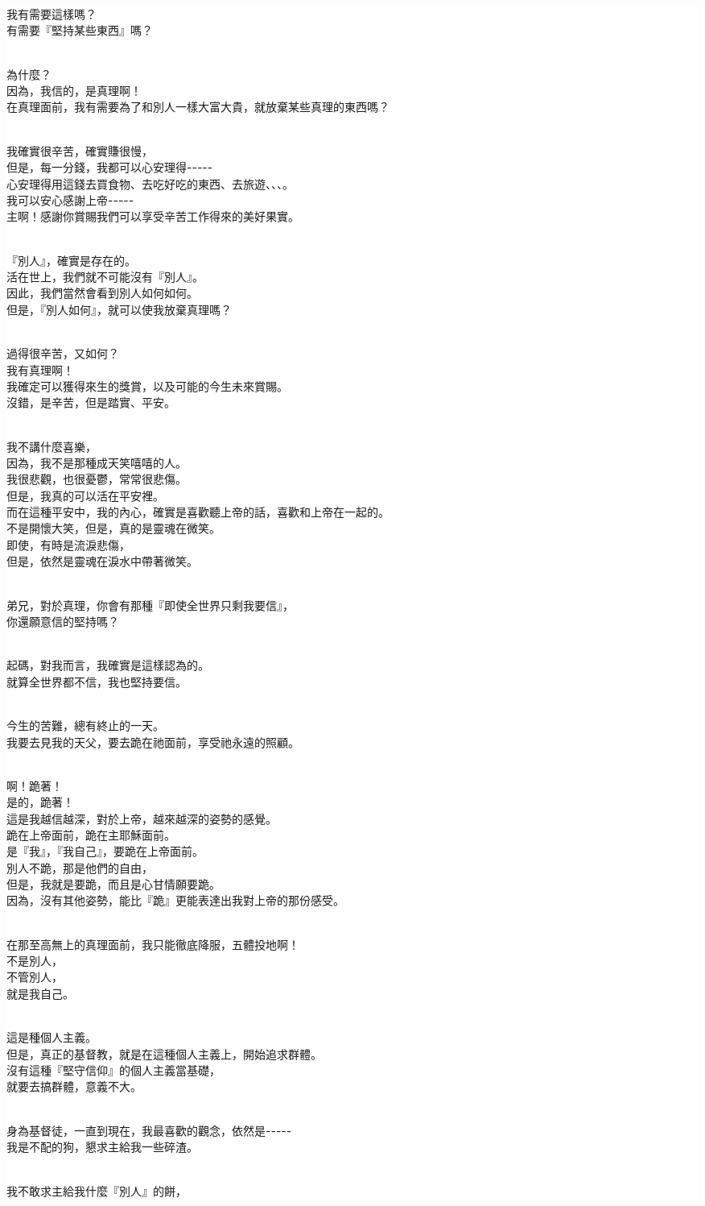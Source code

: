 我有需要這樣嗎？<br/>
有需要『堅持某些東西』嗎？</p>
<p><br/>
為什麼？<br/>
因為，我信的，是真理啊！<br/>
在真理面前，我有需要為了和別人一樣大富大貴，就放棄某些真理的東西嗎？</p>
<p><br/>
我確實很辛苦，確實賺很慢，<br/>
但是，每一分錢，我都可以心安理得-----<br/>
心安理得用這錢去買食物、去吃好吃的東西、去旅遊、、、。<br/>
我可以安心感謝上帝-----<br/>
主啊！感謝你賞賜我們可以享受辛苦工作得來的美好果實。</p>
<p><br/>
『別人』，確實是存在的。<br/>
活在世上，我們就不可能沒有『別人』。<br/>
因此，我們當然會看到別人如何如何。<br/>
但是，『別人如何』，就可以使我放棄真理嗎？</p>
<p><br/>
過得很辛苦，又如何？<br/>
我有真理啊！<br/>
我確定可以獲得來生的獎賞，以及可能的今生未來賞賜。<br/>
沒錯，是辛苦，但是踏實、平安。</p>
<p><br/>
我不講什麼喜樂，<br/>
因為，我不是那種成天笑嘻嘻的人。<br/>
我很悲觀，也很憂鬱，常常很悲傷。<br/>
但是，我真的可以活在平安裡。<br/>
而在這種平安中，我的內心，確實是喜歡聽上帝的話，喜歡和上帝在一起的。<br/>
不是開懷大笑，但是，真的是靈魂在微笑。<br/>
即使，有時是流淚悲傷，<br/>
但是，依然是靈魂在淚水中帶著微笑。</p>
<p><br/>
弟兄，對於真理，你會有那種『即使全世界只剩我要信』，<br/>
你還願意信的堅持嗎？</p>
<p><br/>
起碼，對我而言，我確實是這樣認為的。<br/>
就算全世界都不信，我也堅持要信。</p>
<p><br/>
今生的苦難，總有終止的一天。<br/>
我要去見我的天父，要去跪在祂面前，享受祂永遠的照顧。</p>
<p><br/>
啊！跪著！<br/>
是的，跪著！<br/>
這是我越信越深，對於上帝，越來越深的姿勢的感覺。<br/>
跪在上帝面前，跪在主耶穌面前。<br/>
是『我』，『我自己』，要跪在上帝面前。<br/>
別人不跪，那是他們的自由，<br/>
但是，我就是要跪，而且是心甘情願要跪。<br/>
因為，沒有其他姿勢，能比『跪』更能表達出我對上帝的那份感受。</p>
<p><br/>
在那至高無上的真理面前，我只能徹底降服，五體投地啊！<br/>
不是別人，<br/>
不管別人，<br/>
就是我自己。</p>
<p><br/>
這是種個人主義。<br/>
但是，真正的基督教，就是在這種個人主義上，開始追求群體。<br/>
沒有這種『堅守信仰』的個人主義當基礎，<br/>
就要去搞群體，意義不大。</p>
<p><br/>
身為基督徒，一直到現在，我最喜歡的觀念，依然是-----<br/>
我是不配的狗，懇求主給我一些碎渣。</p>
<p><br/>
我不敢求主給我什麼『別人』的餅，<br/>